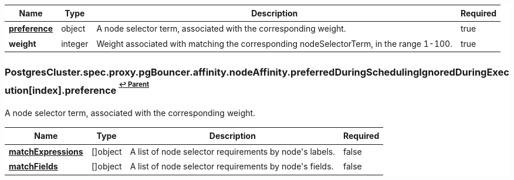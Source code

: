 <table>
    <thead>
        <tr>
            <th>Name</th>
            <th>Type</th>
            <th>Description</th>
            <th>Required</th>
        </tr>
    </thead>
    <tbody><tr>
        <td><b><a href="#postgresclusterspecproxypgbounceraffinitynodeaffinitypreferredduringschedulingignoredduringexecutionindexpreference">preference</a></b></td>
        <td>object</td>
        <td>A node selector term, associated with the corresponding weight.</td>
        <td>true</td>
      </tr><tr>
        <td><b>weight</b></td>
        <td>integer</td>
        <td>Weight associated with matching the corresponding nodeSelectorTerm, in the range 1-100.</td>
        <td>true</td>
      </tr></tbody>
</table>


<h3 id="postgresclusterspecproxypgbounceraffinitynodeaffinitypreferredduringschedulingignoredduringexecutionindexpreference">
  PostgresCluster.spec.proxy.pgBouncer.affinity.nodeAffinity.preferredDuringSchedulingIgnoredDuringExecution[index].preference
  <sup><sup><a href="#postgresclusterspecproxypgbounceraffinitynodeaffinitypreferredduringschedulingignoredduringexecutionindex">↩ Parent</a></sup></sup>
</h3>



A node selector term, associated with the corresponding weight.

<table>
    <thead>
        <tr>
            <th>Name</th>
            <th>Type</th>
            <th>Description</th>
            <th>Required</th>
        </tr>
    </thead>
    <tbody><tr>
        <td><b><a href="#postgresclusterspecproxypgbounceraffinitynodeaffinitypreferredduringschedulingignoredduringexecutionindexpreferencematchexpressionsindex">matchExpressions</a></b></td>
        <td>[]object</td>
        <td>A list of node selector requirements by node's labels.</td>
        <td>false</td>
      </tr><tr>
        <td><b><a href="#postgresclusterspecproxypgbounceraffinitynodeaffinitypreferredduringschedulingignoredduringexecutionindexpreferencematchfieldsindex">matchFields</a></b></td>
        <td>[]object</td>
        <td>A list of node selector requirements by node's fields.</td>
        <td>false</td>
      </tr></tbody>
</table>
